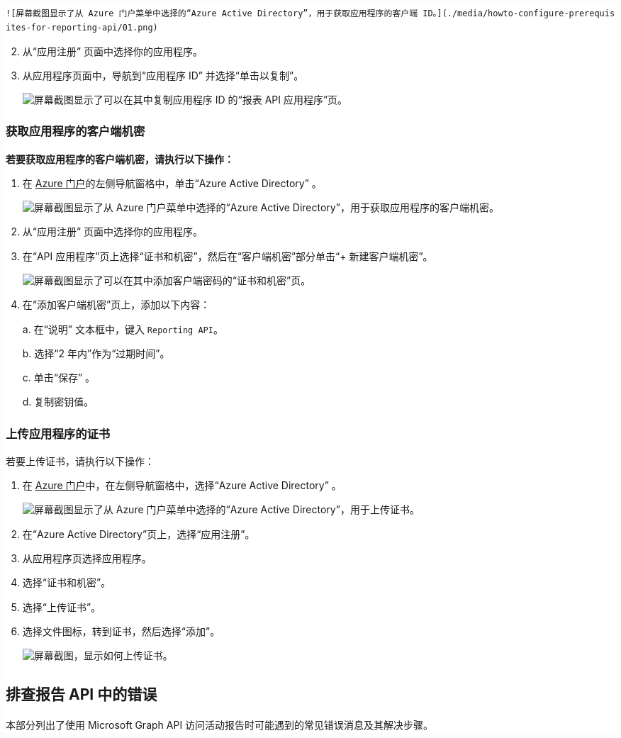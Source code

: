     ![屏幕截图显示了从 Azure 门户菜单中选择的“Azure Active Directory”，用于获取应用程序的客户端 ID。](./media/howto-configure-prerequisites-for-reporting-api/01.png) 

2. 从“应用注册”  页面中选择你的应用程序。

3. 从应用程序页面中，导航到“应用程序 ID”  并选择“单击以复制”。 

    ![屏幕截图显示了可以在其中复制应用程序 ID 的“报表 API 应用程序”页。](./media/howto-configure-prerequisites-for-reporting-api/11.png) 


### <a name="get-your-applications-client-secret"></a>获取应用程序的客户端机密

**若要获取应用程序的客户端机密，请执行以下操作：**

1. 在 [Azure 门户](https://portal.azure.com)的左侧导航窗格中，单击“Azure Active Directory”  。
   
    ![屏幕截图显示了从 Azure 门户菜单中选择的“Azure Active Directory”，用于获取应用程序的客户端机密。](./media/howto-configure-prerequisites-for-reporting-api/01.png) 

2.  从“应用注册”  页面中选择你的应用程序。

3.  在“API 应用程序”页上选择“证书和机密”，然后在“客户端机密”部分单击“+ 新建客户端机密”。     

    ![屏幕截图显示了可以在其中添加客户端密码的“证书和机密”页。](./media/howto-configure-prerequisites-for-reporting-api/12.png)

4. 在“添加客户端机密”页上，添加以下内容： 

    a. 在“说明”  文本框中，键入 `Reporting API`。

    b. 选择“2 年内”作为“过期时间”。  

    c. 单击“保存”  。

    d. 复制密钥值。

### <a name="upload-the-certificate-of-your-application"></a>上传应用程序的证书

若要上传证书，请执行以下操作：

1. 在 [Azure 门户](https://portal.azure.com)中，在左侧导航窗格中，选择“Azure Active Directory”  。
   
    ![屏幕截图显示了从 Azure 门户菜单中选择的“Azure Active Directory”，用于上传证书。](./media/howto-configure-prerequisites-for-reporting-api/01.png) 

2. 在“Azure Active Directory”页上，选择“应用注册”。
3. 从应用程序页选择应用程序。
4. 选择“证书和机密”。
5. 选择“上传证书”。 
6. 选择文件图标，转到证书，然后选择“添加”。

    ![屏幕截图，显示如何上传证书。](./media/howto-configure-prerequisites-for-reporting-api/upload-certificate.png)

## <a name="troubleshoot-errors-in-the-reporting-api"></a>排查报告 API 中的错误

本部分列出了使用 Microsoft Graph API 访问活动报告时可能遇到的常见错误消息及其解决步骤。
